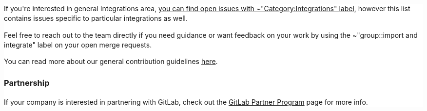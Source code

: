 If you're interested in general Integrations area, [you can find open issues with ~"Category:Integrations" label](https://gitlab.com/gitlab-org/gitlab/-/issues/?sort=created_date&state=opened&label_name%5B%5D=Category%3AIntegrations&first_page_size=20), however this list contains issues specific to particular integrations as well.

Feel free to reach out to the team directly if you need guidance or want
feedback on your work by using the ~"group::import and integrate" label on your open merge requests.

You can read more about our general contribution guidelines [here](https://gitlab.com/gitlab-org/gitlab/-/blob/master/CONTRIBUTING.md).

### Partnership

If your company is interested in partnering with GitLab, check out the [GitLab Partner Program](https://about.gitlab.com/partners/) page for more info.